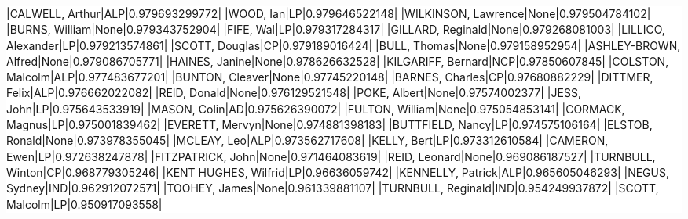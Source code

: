 |CALWELL, Arthur|ALP|0.979693299772|
|WOOD, Ian|LP|0.979646522148|
|WILKINSON, Lawrence|None|0.979504784102|
|BURNS, William|None|0.979343752904|
|FIFE, Wal|LP|0.979317284317|
|GILLARD, Reginald|None|0.979268081003|
|LILLICO, Alexander|LP|0.979213574861|
|SCOTT, Douglas|CP|0.979189016424|
|BULL, Thomas|None|0.979158952954|
|ASHLEY-BROWN, Alfred|None|0.979086705771|
|HAINES, Janine|None|0.978626632528|
|KILGARIFF, Bernard|NCP|0.97850607845|
|COLSTON, Malcolm|ALP|0.977483677201|
|BUNTON, Cleaver|None|0.97745220148|
|BARNES, Charles|CP|0.97680882229|
|DITTMER, Felix|ALP|0.976662022082|
|REID, Donald|None|0.976129521548|
|POKE, Albert|None|0.97574002377|
|JESS, John|LP|0.975643533919|
|MASON, Colin|AD|0.975626390072|
|FULTON, William|None|0.975054853141|
|CORMACK, Magnus|LP|0.975001839462|
|EVERETT, Mervyn|None|0.974881398183|
|BUTTFIELD, Nancy|LP|0.974575106164|
|ELSTOB, Ronald|None|0.973978355045|
|MCLEAY, Leo|ALP|0.973562717608|
|KELLY, Bert|LP|0.973312610584|
|CAMERON, Ewen|LP|0.972638247878|
|FITZPATRICK, John|None|0.971464083619|
|REID, Leonard|None|0.969086187527|
|TURNBULL, Winton|CP|0.968779305246|
|KENT HUGHES, Wilfrid|LP|0.96636059742|
|KENNELLY, Patrick|ALP|0.965605046293|
|NEGUS, Sydney|IND|0.962912072571|
|TOOHEY, James|None|0.961339881107|
|TURNBULL, Reginald|IND|0.954249937872|
|SCOTT, Malcolm|LP|0.950917093558|